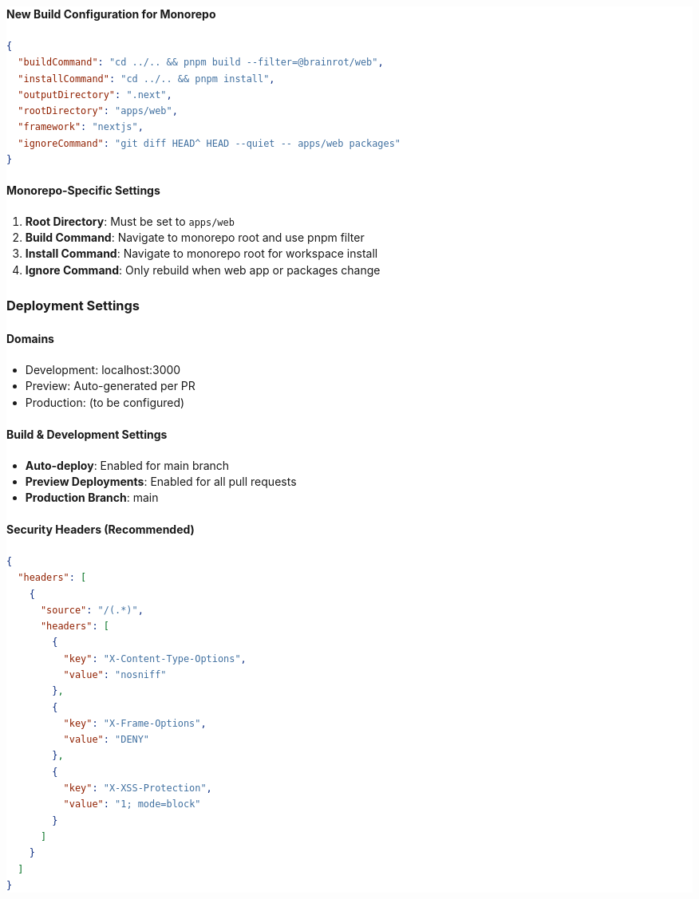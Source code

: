 #### New Build Configuration for Monorepo
```json
{
  "buildCommand": "cd ../.. && pnpm build --filter=@brainrot/web",
  "installCommand": "cd ../.. && pnpm install",
  "outputDirectory": ".next",
  "rootDirectory": "apps/web",
  "framework": "nextjs",
  "ignoreCommand": "git diff HEAD^ HEAD --quiet -- apps/web packages"
}
```

#### Monorepo-Specific Settings
1. **Root Directory**: Must be set to `apps/web`
2. **Build Command**: Navigate to monorepo root and use pnpm filter
3. **Install Command**: Navigate to monorepo root for workspace install
4. **Ignore Command**: Only rebuild when web app or packages change

### Deployment Settings

#### Domains
- Development: localhost:3000
- Preview: Auto-generated per PR
- Production: (to be configured)

#### Build & Development Settings
- **Auto-deploy**: Enabled for main branch
- **Preview Deployments**: Enabled for all pull requests
- **Production Branch**: main

#### Security Headers (Recommended)
```json
{
  "headers": [
    {
      "source": "/(.*)",
      "headers": [
        {
          "key": "X-Content-Type-Options",
          "value": "nosniff"
        },
        {
          "key": "X-Frame-Options",
          "value": "DENY"
        },
        {
          "key": "X-XSS-Protection",
          "value": "1; mode=block"
        }
      ]
    }
  ]
}
```
